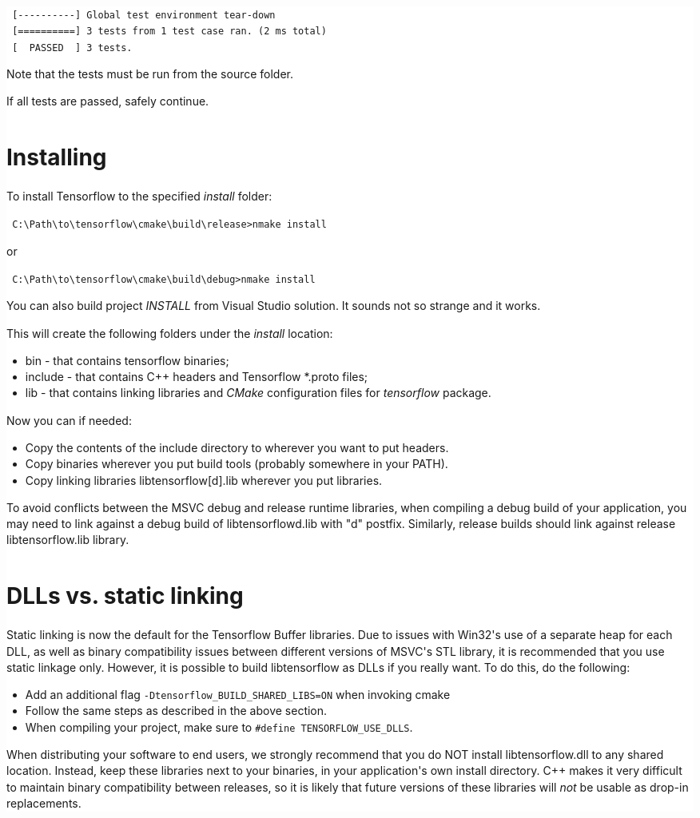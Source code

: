      [----------] Global test environment tear-down
     [==========] 3 tests from 1 test case ran. (2 ms total)
     [  PASSED  ] 3 tests.

Note that the tests must be run from the source folder.

If all tests are passed, safely continue.

Installing
==========

To install Tensorflow to the specified *install* folder:

     C:\Path\to\tensorflow\cmake\build\release>nmake install

or

     C:\Path\to\tensorflow\cmake\build\debug>nmake install

You can also build project *INSTALL* from Visual Studio solution.
It sounds not so strange and it works.

This will create the following folders under the *install* location:
  * bin - that contains tensorflow binaries;
  * include - that contains C++ headers and Tensorflow *.proto files;
  * lib - that contains linking libraries and *CMake* configuration files for
    *tensorflow* package.

Now you can if needed:
  * Copy the contents of the include directory to wherever you want to put
    headers.
  * Copy binaries wherever you put build tools (probably somewhere in your
    PATH).
  * Copy linking libraries libtensorflow[d].lib wherever you put libraries.

To avoid conflicts between the MSVC debug and release runtime libraries, when
compiling a debug build of your application, you may need to link against a
debug build of libtensorflowd.lib with "d" postfix.  Similarly, release builds
should link against release libtensorflow.lib library.

DLLs vs. static linking
=======================

Static linking is now the default for the Tensorflow Buffer libraries.  Due to
issues with Win32's use of a separate heap for each DLL, as well as binary
compatibility issues between different versions of MSVC's STL library, it is
recommended that you use static linkage only.  However, it is possible to
build libtensorflow as DLLs if you really want.  To do this, do the following:

  * Add an additional flag `-Dtensorflow_BUILD_SHARED_LIBS=ON` when invoking
    cmake
  * Follow the same steps as described in the above section.
  * When compiling your project, make sure to `#define TENSORFLOW_USE_DLLS`.

When distributing your software to end users, we strongly recommend that you
do NOT install libtensorflow.dll to any shared location.
Instead, keep these libraries next to your binaries, in your application's
own install directory.  C++ makes it very difficult to maintain binary
compatibility between releases, so it is likely that future versions of these
libraries will *not* be usable as drop-in replacements.
